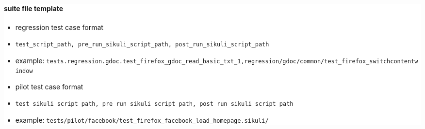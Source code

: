 #### suite file template
* regression test case format
* `test_script_path, pre_run_sikuli_script_path, post_run_sikuli_script_path`
* example:
`tests.regression.gdoc.test_firefox_gdoc_read_basic_txt_1,regression/gdoc/common/test_firefox_switchcontentwindow`

* pilot test case format
* `test_sikuli_script_path, pre_run_sikuli_script_path, post_run_sikuli_script_path`
* example:
`tests/pilot/facebook/test_firefox_facebook_load_homepage.sikuli/`
